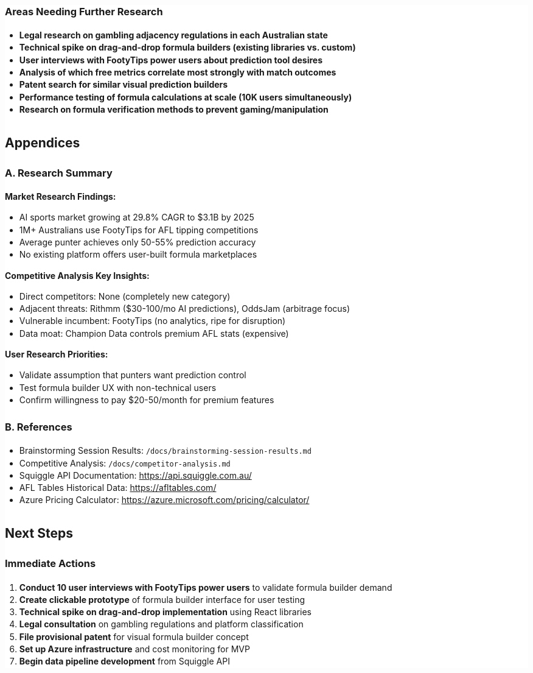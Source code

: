 ### Areas Needing Further Research

- **Legal research on gambling adjacency regulations in each Australian state**
- **Technical spike on drag-and-drop formula builders (existing libraries vs. custom)**
- **User interviews with FootyTips power users about prediction tool desires**
- **Analysis of which free metrics correlate most strongly with match outcomes**
- **Patent search for similar visual prediction builders**
- **Performance testing of formula calculations at scale (10K users simultaneously)**
- **Research on formula verification methods to prevent gaming/manipulation**

## Appendices

### A. Research Summary

**Market Research Findings:**
- AI sports market growing at 29.8% CAGR to $3.1B by 2025
- 1M+ Australians use FootyTips for AFL tipping competitions
- Average punter achieves only 50-55% prediction accuracy
- No existing platform offers user-built formula marketplaces

**Competitive Analysis Key Insights:**
- Direct competitors: None (completely new category)
- Adjacent threats: Rithmm ($30-100/mo AI predictions), OddsJam (arbitrage focus)
- Vulnerable incumbent: FootyTips (no analytics, ripe for disruption)
- Data moat: Champion Data controls premium AFL stats (expensive)

**User Research Priorities:**
- Validate assumption that punters want prediction control
- Test formula builder UX with non-technical users
- Confirm willingness to pay $20-50/month for premium features

### B. References

- Brainstorming Session Results: `/docs/brainstorming-session-results.md`
- Competitive Analysis: `/docs/competitor-analysis.md`
- Squiggle API Documentation: https://api.squiggle.com.au/
- AFL Tables Historical Data: https://afltables.com/
- Azure Pricing Calculator: https://azure.microsoft.com/pricing/calculator/

## Next Steps

### Immediate Actions

1. **Conduct 10 user interviews with FootyTips power users** to validate formula builder demand
2. **Create clickable prototype** of formula builder interface for user testing
3. **Technical spike on drag-and-drop implementation** using React libraries
4. **Legal consultation** on gambling regulations and platform classification
5. **File provisional patent** for visual formula builder concept
6. **Set up Azure infrastructure** and cost monitoring for MVP
7. **Begin data pipeline development** from Squiggle API
